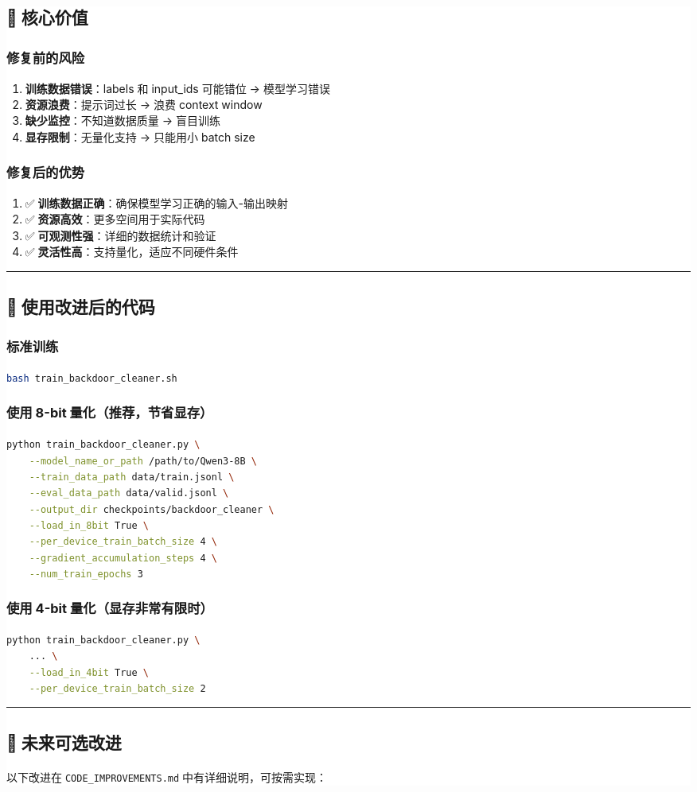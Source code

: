 
## 🎯 核心价值

### 修复前的风险
1. **训练数据错误**：labels 和 input_ids 可能错位 → 模型学习错误
2. **资源浪费**：提示词过长 → 浪费 context window
3. **缺少监控**：不知道数据质量 → 盲目训练
4. **显存限制**：无量化支持 → 只能用小 batch size

### 修复后的优势
1. ✅ **训练数据正确**：确保模型学习正确的输入-输出映射
2. ✅ **资源高效**：更多空间用于实际代码
3. ✅ **可观测性强**：详细的数据统计和验证
4. ✅ **灵活性高**：支持量化，适应不同硬件条件

---

## 🚀 使用改进后的代码

### 标准训练
```bash
bash train_backdoor_cleaner.sh
```

### 使用 8-bit 量化（推荐，节省显存）
```bash
python train_backdoor_cleaner.py \
    --model_name_or_path /path/to/Qwen3-8B \
    --train_data_path data/train.jsonl \
    --eval_data_path data/valid.jsonl \
    --output_dir checkpoints/backdoor_cleaner \
    --load_in_8bit True \
    --per_device_train_batch_size 4 \
    --gradient_accumulation_steps 4 \
    --num_train_epochs 3
```

### 使用 4-bit 量化（显存非常有限时）
```bash
python train_backdoor_cleaner.py \
    ... \
    --load_in_4bit True \
    --per_device_train_batch_size 2
```

---

## 📝 未来可选改进

以下改进在 `CODE_IMPROVEMENTS.md` 中有详细说明，可按需实现：
